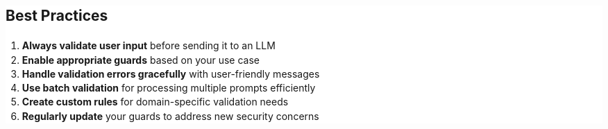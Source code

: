 ## Best Practices

1. **Always validate user input** before sending it to an LLM
2. **Enable appropriate guards** based on your use case
3. **Handle validation errors gracefully** with user-friendly messages
4. **Use batch validation** for processing multiple prompts efficiently
5. **Create custom rules** for domain-specific validation needs
6. **Regularly update** your guards to address new security concerns 